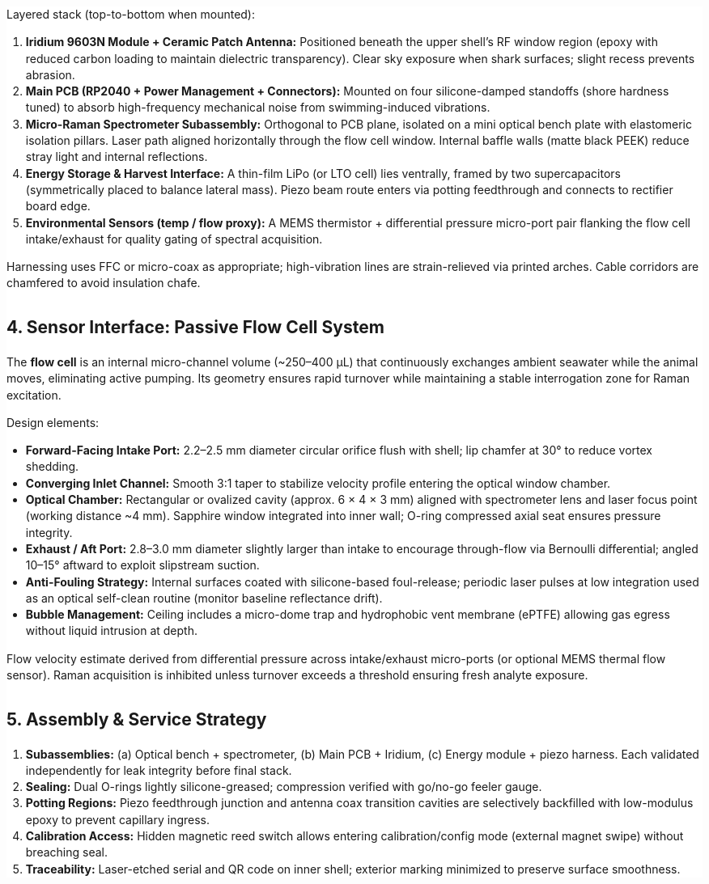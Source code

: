 Layered stack (top-to-bottom when mounted):
1. **Iridium 9603N Module + Ceramic Patch Antenna:** Positioned beneath the upper shell’s RF window region (epoxy with reduced carbon loading to maintain dielectric transparency). Clear sky exposure when shark surfaces; slight recess prevents abrasion.
2. **Main PCB (RP2040 + Power Management + Connectors):** Mounted on four silicone-damped standoffs (shore hardness tuned) to absorb high-frequency mechanical noise from swimming-induced vibrations.
3. **Micro-Raman Spectrometer Subassembly:** Orthogonal to PCB plane, isolated on a mini optical bench plate with elastomeric isolation pillars. Laser path aligned horizontally through the flow cell window. Internal baffle walls (matte black PEEK) reduce stray light and internal reflections.
4. **Energy Storage & Harvest Interface:** A thin-film LiPo (or LTO cell) lies ventrally, framed by two supercapacitors (symmetrically placed to balance lateral mass). Piezo beam route enters via potting feedthrough and connects to rectifier board edge.
5. **Environmental Sensors (temp / flow proxy):** A MEMS thermistor + differential pressure micro-port pair flanking the flow cell intake/exhaust for quality gating of spectral acquisition.

Harnessing uses FFC or micro-coax as appropriate; high-vibration lines are strain-relieved via printed arches. Cable corridors are chamfered to avoid insulation chafe.

## 4. Sensor Interface: Passive Flow Cell System
The **flow cell** is an internal micro-channel volume (~250–400 µL) that continuously exchanges ambient seawater while the animal moves, eliminating active pumping. Its geometry ensures rapid turnover while maintaining a stable interrogation zone for Raman excitation.

Design elements:
- **Forward-Facing Intake Port:** 2.2–2.5 mm diameter circular orifice flush with shell; lip chamfer at 30° to reduce vortex shedding.
- **Converging Inlet Channel:** Smooth 3:1 taper to stabilize velocity profile entering the optical window chamber.
- **Optical Chamber:** Rectangular or ovalized cavity (approx. 6 × 4 × 3 mm) aligned with spectrometer lens and laser focus point (working distance ~4 mm). Sapphire window integrated into inner wall; O-ring compressed axial seat ensures pressure integrity.
- **Exhaust / Aft Port:** 2.8–3.0 mm diameter slightly larger than intake to encourage through-flow via Bernoulli differential; angled 10–15° aftward to exploit slipstream suction.
- **Anti-Fouling Strategy:** Internal surfaces coated with silicone-based foul-release; periodic laser pulses at low integration used as an optical self-clean routine (monitor baseline reflectance drift).
- **Bubble Management:** Ceiling includes a micro-dome trap and hydrophobic vent membrane (ePTFE) allowing gas egress without liquid intrusion at depth.

Flow velocity estimate derived from differential pressure across intake/exhaust micro-ports (or optional MEMS thermal flow sensor). Raman acquisition is inhibited unless turnover exceeds a threshold ensuring fresh analyte exposure.

## 5. Assembly & Service Strategy
1. **Subassemblies:** (a) Optical bench + spectrometer, (b) Main PCB + Iridium, (c) Energy module + piezo harness. Each validated independently for leak integrity before final stack.  
2. **Sealing:** Dual O-rings lightly silicone-greased; compression verified with go/no-go feeler gauge.  
3. **Potting Regions:** Piezo feedthrough junction and antenna coax transition cavities are selectively backfilled with low-modulus epoxy to prevent capillary ingress.  
4. **Calibration Access:** Hidden magnetic reed switch allows entering calibration/config mode (external magnet swipe) without breaching seal.  
5. **Traceability:** Laser-etched serial and QR code on inner shell; exterior marking minimized to preserve surface smoothness.  
